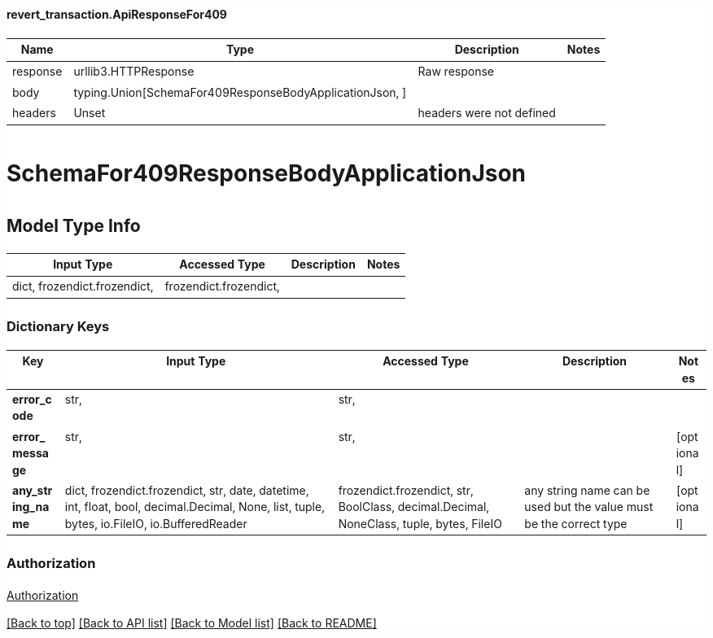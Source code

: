 #### revert_transaction.ApiResponseFor409
Name | Type | Description  | Notes
------------- | ------------- | ------------- | -------------
response | urllib3.HTTPResponse | Raw response |
body | typing.Union[SchemaFor409ResponseBodyApplicationJson, ] |  |
headers | Unset | headers were not defined |

# SchemaFor409ResponseBodyApplicationJson

## Model Type Info
Input Type | Accessed Type | Description | Notes
------------ | ------------- | ------------- | -------------
dict, frozendict.frozendict,  | frozendict.frozendict,  |  | 

### Dictionary Keys
Key | Input Type | Accessed Type | Description | Notes
------------ | ------------- | ------------- | ------------- | -------------
**error_code** | str,  | str,  |  | 
**error_message** | str,  | str,  |  | [optional] 
**any_string_name** | dict, frozendict.frozendict, str, date, datetime, int, float, bool, decimal.Decimal, None, list, tuple, bytes, io.FileIO, io.BufferedReader | frozendict.frozendict, str, BoolClass, decimal.Decimal, NoneClass, tuple, bytes, FileIO | any string name can be used but the value must be the correct type | [optional]

### Authorization

[Authorization](../../../README.md#Authorization)

[[Back to top]](#__pageTop) [[Back to API list]](../../../README.md#documentation-for-api-endpoints) [[Back to Model list]](../../../README.md#documentation-for-models) [[Back to README]](../../../README.md)


